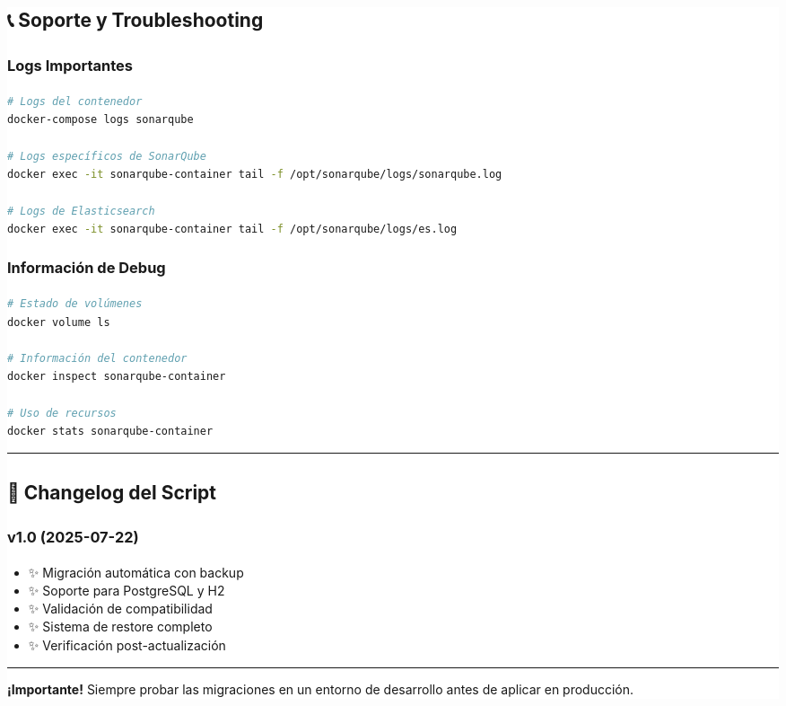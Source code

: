 ## 📞 Soporte y Troubleshooting

### Logs Importantes
```bash
# Logs del contenedor
docker-compose logs sonarqube

# Logs específicos de SonarQube
docker exec -it sonarqube-container tail -f /opt/sonarqube/logs/sonarqube.log

# Logs de Elasticsearch
docker exec -it sonarqube-container tail -f /opt/sonarqube/logs/es.log
```

### Información de Debug
```bash
# Estado de volúmenes
docker volume ls

# Información del contenedor
docker inspect sonarqube-container

# Uso de recursos
docker stats sonarqube-container
```

---

## 📝 Changelog del Script

### v1.0 (2025-07-22)
- ✨ Migración automática con backup
- ✨ Soporte para PostgreSQL y H2
- ✨ Validación de compatibilidad
- ✨ Sistema de restore completo
- ✨ Verificación post-actualización

---

**¡Importante!** Siempre probar las migraciones en un entorno de desarrollo antes de aplicar en producción.